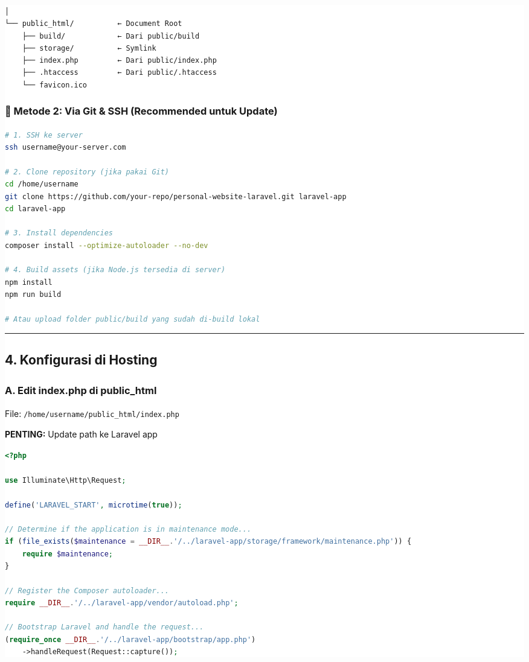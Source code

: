    ```
   │
   └── public_html/          ← Document Root
       ├── build/            ← Dari public/build
       ├── storage/          ← Symlink
       ├── index.php         ← Dari public/index.php
       ├── .htaccess         ← Dari public/.htaccess
       └── favicon.ico
   ```

### 🔹 Metode 2: Via Git & SSH (Recommended untuk Update)

```bash
# 1. SSH ke server
ssh username@your-server.com

# 2. Clone repository (jika pakai Git)
cd /home/username
git clone https://github.com/your-repo/personal-website-laravel.git laravel-app
cd laravel-app

# 3. Install dependencies
composer install --optimize-autoloader --no-dev

# 4. Build assets (jika Node.js tersedia di server)
npm install
npm run build

# Atau upload folder public/build yang sudah di-build lokal
```

---

## 4. Konfigurasi di Hosting

### A. Edit index.php di public_html

File: `/home/username/public_html/index.php`

**PENTING:** Update path ke Laravel app

```php
<?php

use Illuminate\Http\Request;

define('LARAVEL_START', microtime(true));

// Determine if the application is in maintenance mode...
if (file_exists($maintenance = __DIR__.'/../laravel-app/storage/framework/maintenance.php')) {
    require $maintenance;
}

// Register the Composer autoloader...
require __DIR__.'/../laravel-app/vendor/autoload.php';

// Bootstrap Laravel and handle the request...
(require_once __DIR__.'/../laravel-app/bootstrap/app.php')
    ->handleRequest(Request::capture());
```
